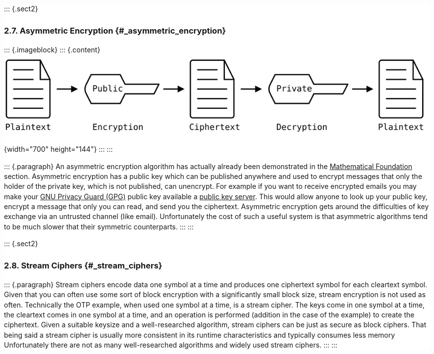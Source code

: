 ::: {.sect2}
### 2.7. Asymmetric Encryption {#_asymmetric_encryption}

::: {.imageblock}
::: {.content}
![asymmetric](images/asymmetric.svg){width="700" height="144"}
:::
:::

::: {.paragraph}
An asymmetric encryption algorithm has actually already been
demonstrated in the [Mathematical
Foundation](index.html#_mathematical_foundation) section. Asymmetric
encryption has a public key which can be published anywhere and used to
encrypt messages that only the holder of the private key, which is not
published, can unencrypt. For example if you want to receive encrypted
emails you may make your [GNU Privacy Guard (GPG)](https://gnupg.org/)
public key available a [public key
server](https://keyserver.ubuntu.com/). This would allow anyone to look
up your public key, encrypt a message that only you can read, and send
you the ciphertext. Asymmetric encryption gets around the difficulties
of key exchange via an untrusted channel (like email). Unfortunately the
cost of such a useful system is that asymmetric algorithms tend to be
much slower that their symmetric counterparts.
:::
:::

::: {.sect2}
### 2.8. Stream Ciphers {#_stream_ciphers}

::: {.paragraph}
Stream ciphers encode data one symbol at a time and produces one
ciphertext symbol for each cleartext symbol. Given that you can often
use some sort of block encryption with a significantly small block size,
stream encryption is not used as often. Technically the OTP example,
when used one symbol at a time, is a stream cipher. The keys come in one
symbol at a time, the cleartext comes in one symbol at a time, and an
operation is performed (addition in the case of the example) to create
the ciphertext. Given a suitable keysize and a well-researched
algorithm, stream ciphers can be just as secure as block ciphers. That
being said a stream cipher is usually more consistent in its runtime
characteristics and typically consumes less memory Unfortunately there
are not as many well-researched algorithms and widely used stream
ciphers.
:::
:::
